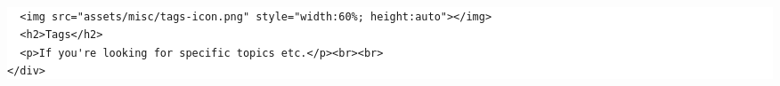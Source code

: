       <img src="assets/misc/tags-icon.png" style="width:60%; height:auto"></img>
      <h2>Tags</h2>
      <p>If you're looking for specific topics etc.</p><br><br>
    </div>
  </div>
</div>
